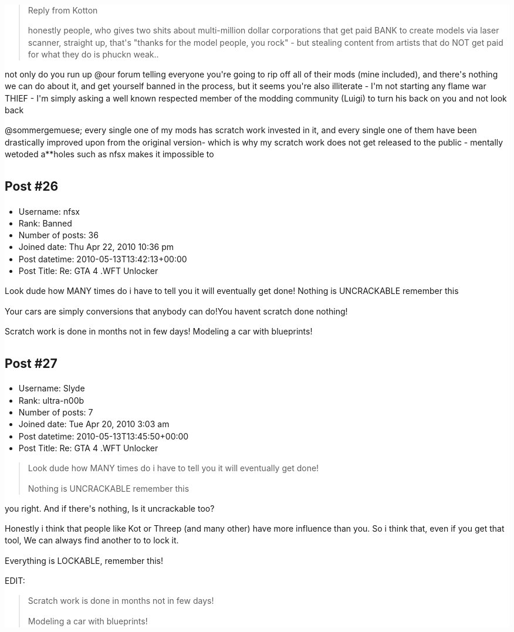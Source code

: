 > Reply from Kotton
>
> honestly people, who gives two shits about multi-million dollar corporations that get paid BANK to create models via laser scanner, straight up, that's "thanks for the model people, you rock" - but stealing content from artists that do NOT get paid for what they do is phuckn weak..

not only do you run up @our forum telling everyone you're going to rip off all of their mods (mine included), and there's nothing we can do about it, and get yourself banned in the process, but it seems you're also illiterate - I'm not starting any flame war THIEF - I'm simply asking a well known respected member of the modding community (Luigi) to turn his back on you and not look back

@sommergemuese; every single one of my mods has scratch work invested in it, and every single one of them have been drastically improved upon from the original version- 
which is why my scratch work does not get released to the public - mentally wetoded a**holes such as nfsx makes it impossible to
## Post #26
- Username: nfsx
- Rank: Banned
- Number of posts: 36
- Joined date: Thu Apr 22, 2010 10:36 pm
- Post datetime: 2010-05-13T13:42:13+00:00
- Post Title: Re: GTA 4 .WFT Unlocker

Look dude how MANY times do i have to tell you it will eventually get done!
Nothing is UNCRACKABLE remember this 

Your cars are simply conversions that anybody can do!You havent scratch done nothing!


Scratch work is done in months not in few days!
Modeling a car with blueprints!
## Post #27
- Username: Slyde
- Rank: ultra-n00b
- Number of posts: 7
- Joined date: Tue Apr 20, 2010 3:03 am
- Post datetime: 2010-05-13T13:45:50+00:00
- Post Title: Re: GTA 4 .WFT Unlocker

> Look dude how MANY times do i have to tell you it will eventually get done!
>
> Nothing is UNCRACKABLE remember this

you right. And if there's nothing, Is it uncrackable too?

Honestly i think that people like Kot or Threep (and many other) have more influence than you.  So i think that, even if you get that tool, We can always find another to to lock it.  

Everything is LOCKABLE, remember this!


EDIT: 
> Scratch work is done in months not in few days!
>
> Modeling a car with blueprints!
